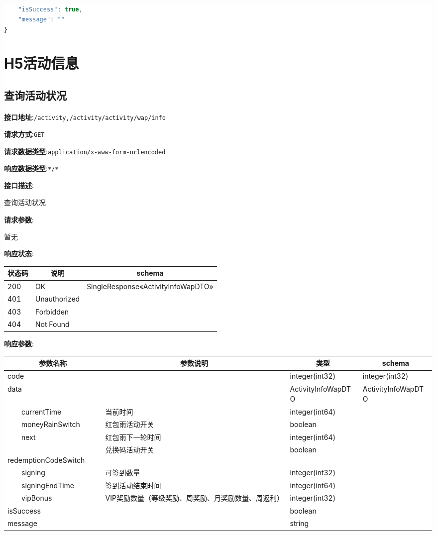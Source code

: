 ```javascript
	"isSuccess": true,
	"message": ""
}
```


# H5活动信息


## 查询活动状况


**接口地址**:`/activity,/activity/activity/wap/info`


**请求方式**:`GET`


**请求数据类型**:`application/x-www-form-urlencoded`


**响应数据类型**:`*/*`


**接口描述**:<p>查询活动状况</p>



**请求参数**:


暂无


**响应状态**:


| 状态码 | 说明 | schema |
| -------- | -------- | ----- | 
|200|OK|SingleResponse«ActivityInfoWapDTO»|
|401|Unauthorized||
|403|Forbidden||
|404|Not Found||


**响应参数**:


| 参数名称 | 参数说明 | 类型 | schema |
| -------- | -------- | ----- |----- | 
|code||integer(int32)|integer(int32)|
|data||ActivityInfoWapDTO|ActivityInfoWapDTO|
|&emsp;&emsp;currentTime|当前时间|integer(int64)||
|&emsp;&emsp;moneyRainSwitch|红包雨活动开关|boolean||
|&emsp;&emsp;next|红包雨下一轮时间|integer(int64)||
|&emsp;&emsp;redemptionCodeSwitch|兑换码活动开关|boolean||
|&emsp;&emsp;signing|可签到数量|integer(int32)||
|&emsp;&emsp;signingEndTime|签到活动结束时间|integer(int64)||
|&emsp;&emsp;vipBonus|VIP奖励数量（等级奖励、周奖励、月奖励数量、周返利）|integer(int32)||
|isSuccess||boolean||
|message||string||
